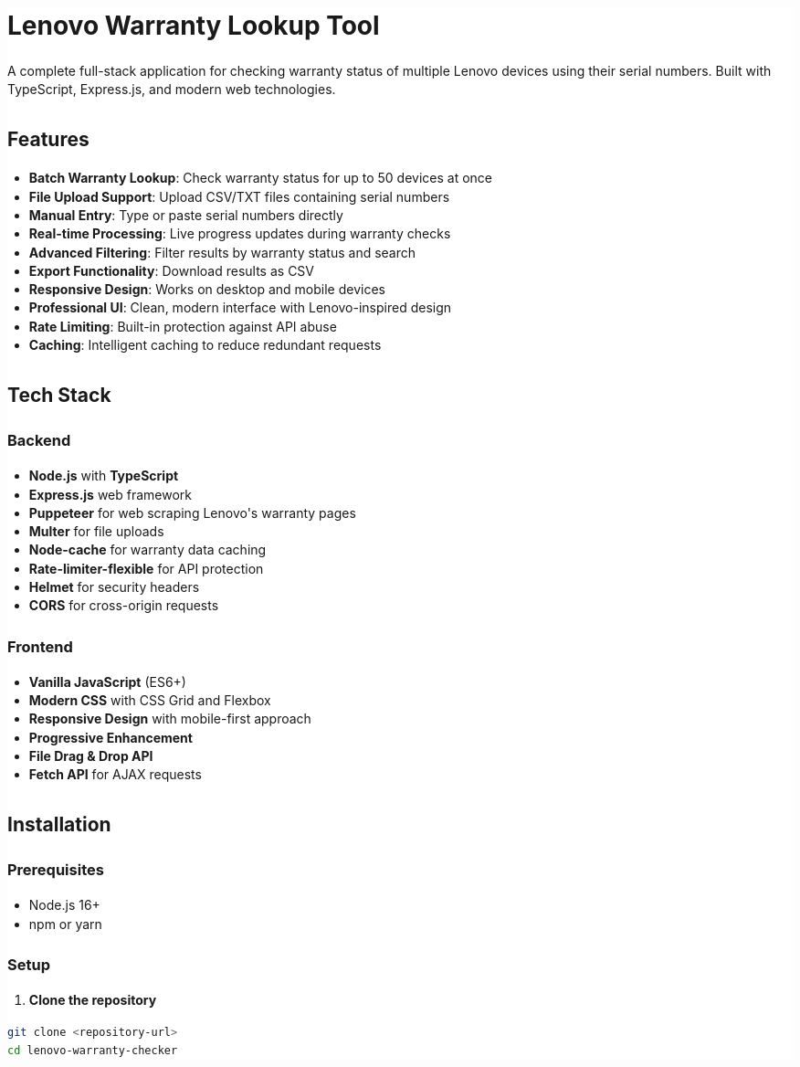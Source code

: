 # Lenovo Warranty Lookup Tool

A complete full-stack application for checking warranty status of multiple Lenovo devices using their serial numbers. Built with TypeScript, Express.js, and modern web technologies.

## Features

- **Batch Warranty Lookup**: Check warranty status for up to 50 devices at once
- **File Upload Support**: Upload CSV/TXT files containing serial numbers
- **Manual Entry**: Type or paste serial numbers directly
- **Real-time Processing**: Live progress updates during warranty checks
- **Advanced Filtering**: Filter results by warranty status and search
- **Export Functionality**: Download results as CSV
- **Responsive Design**: Works on desktop and mobile devices
- **Professional UI**: Clean, modern interface with Lenovo-inspired design
- **Rate Limiting**: Built-in protection against API abuse
- **Caching**: Intelligent caching to reduce redundant requests

## Tech Stack

### Backend
- **Node.js** with **TypeScript**
- **Express.js** web framework
- **Puppeteer** for web scraping Lenovo's warranty pages
- **Multer** for file uploads
- **Node-cache** for warranty data caching
- **Rate-limiter-flexible** for API protection
- **Helmet** for security headers
- **CORS** for cross-origin requests

### Frontend
- **Vanilla JavaScript** (ES6+)
- **Modern CSS** with CSS Grid and Flexbox
- **Responsive Design** with mobile-first approach
- **Progressive Enhancement**
- **File Drag & Drop API**
- **Fetch API** for AJAX requests

## Installation

### Prerequisites
- Node.js 16+ 
- npm or yarn

### Setup

1. **Clone the repository**
```bash
git clone <repository-url>
cd lenovo-warranty-checker
```
